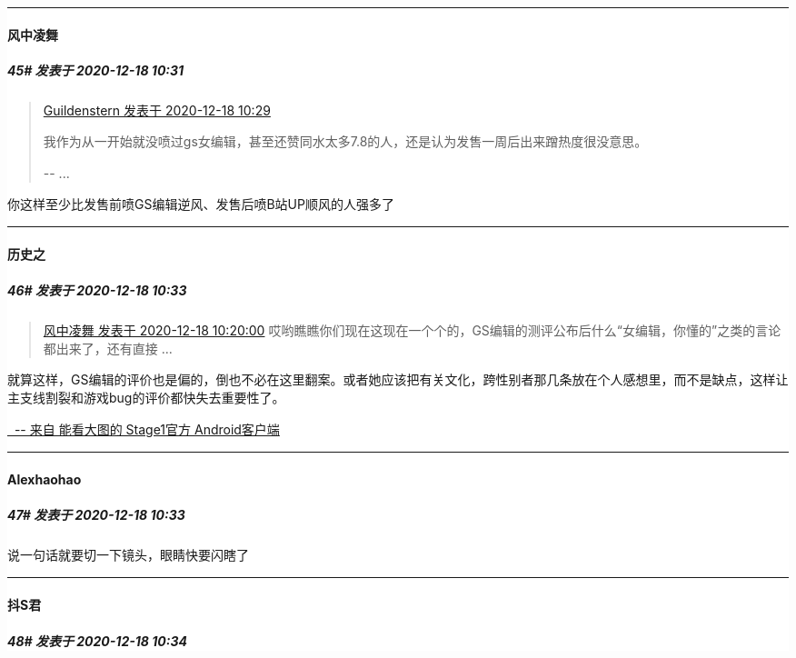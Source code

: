 





*****

####  风中凌舞  
##### 45#       发表于 2020-12-18 10:31



<blockquote><a href="httphttps://bbs.saraba1st.com/2b/forum.php?mod=redirect&amp;goto=findpost&amp;pid=49758464&amp;ptid=1978209" target="_blank">Guildenstern 发表于 2020-12-18 10:29</a>

我作为从一开始就没喷过gs女编辑，甚至还赞同水太多7.8的人，还是认为发售一周后出来蹭热度很没意思。


-- ...</blockquote>
你这样至少比发售前喷GS编辑逆风、发售后喷B站UP顺风的人强多了







*****

####  历史之  
##### 46#       发表于 2020-12-18 10:33



<blockquote><a href="httphttps://bbs.saraba1st.com/2b/forum.php?mod=redirect&amp;goto=findpost&amp;pid=49758342&amp;ptid=1978209" target="_blank">风中凌舞 发表于 2020-12-18 10:20:00</a>
哎哟瞧瞧你们现在这现在一个个的，GS编辑的测评公布后什么“女编辑，你懂的”之类的言论都出来了，还有直接 ...</blockquote>就算这样，GS编辑的评价也是偏的，倒也不必在这里翻案。或者她应该把有关文化，跨性别者那几条放在个人感想里，而不是缺点，这样让主支线割裂和游戏bug的评价都快失去重要性了。

[  -- 来自 能看大图的 Stage1官方 Android客户端](https://www.coolapk.com/apk/140634)







*****

####  Alexhaohao  
##### 47#       发表于 2020-12-18 10:33




说一句话就要切一下镜头，眼睛快要闪瞎了







*****

####  抖S君  
##### 48#       发表于 2020-12-18 10:34
